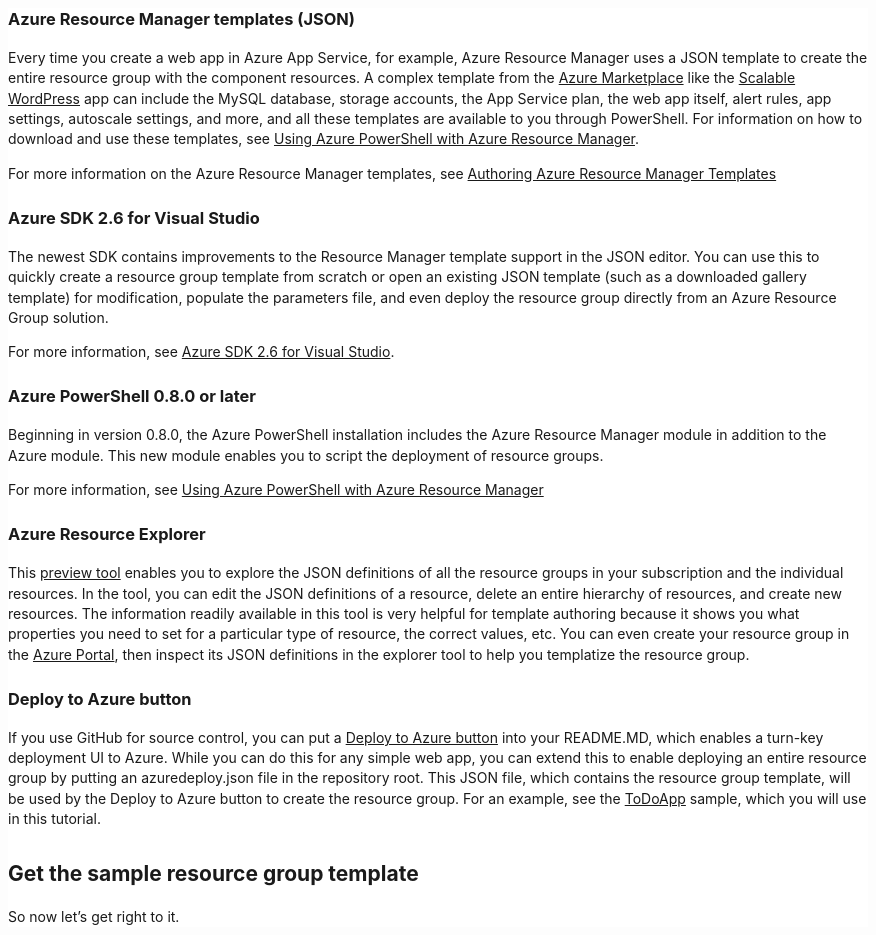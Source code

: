 ### Azure Resource Manager templates (JSON)
Every time you create a web app in Azure App Service, for example, Azure Resource Manager uses a JSON template to create the entire resource group with the component resources. A complex template from the [Azure Marketplace](/marketplace) like the [Scalable WordPress](/marketplace/partners/wordpress/scalablewordpress/) app can include the MySQL database, storage accounts, the App Service plan, the web app itself, alert rules, app settings, autoscale settings, and more, and all these templates are available to you through PowerShell. For information on how to download and use these templates, see [Using Azure PowerShell with Azure Resource Manager](../powershell-azure-resource-manager.md).

For more information on the Azure Resource Manager templates, see [Authoring Azure Resource Manager Templates](../azure-resource-manager/resource-group-authoring-templates.md)

### Azure SDK 2.6 for Visual Studio
The newest SDK contains improvements to the Resource Manager template support in the JSON editor. You can use this to quickly create a resource group template from scratch or open an existing JSON template (such as a downloaded gallery template) for modification, populate the parameters file, and even deploy the resource group directly from an Azure Resource Group solution.

For more information, see [Azure SDK 2.6 for Visual Studio](https://azure.microsoft.com/blog/2015/04/29/announcing-the-azure-sdk-2-6-for-net/).

### Azure PowerShell 0.8.0 or later
Beginning in version 0.8.0, the Azure PowerShell installation includes the Azure Resource Manager module in addition to the Azure module. This new module enables you to script the deployment of resource groups.

For more information, see [Using Azure PowerShell with Azure Resource Manager](../powershell-azure-resource-manager.md)

### Azure Resource Explorer
This [preview tool](https://resources.azure.com) enables you to explore the JSON definitions of all the resource groups in your subscription and the individual resources. In the tool, you can edit the JSON definitions of a resource, delete an entire hierarchy of resources, and create new resources.  The information readily available in this tool is very helpful for template authoring because it shows you what properties you need to set for a particular type of resource, the correct values, etc. You can even create your resource group in the [Azure Portal](https://portal.azure.com/), then inspect its JSON definitions in the explorer tool to help you templatize the resource group.

### Deploy to Azure button
If you use GitHub for source control, you can put a [Deploy to Azure button](https://azure.microsoft.com/blog/2014/11/13/deploy-to-azure-button-for-azure-websites-2/) into your README.MD, which enables a turn-key deployment UI to Azure. While you can do this for any simple web app, you can extend this to enable deploying an entire resource group by putting an azuredeploy.json file in the repository root. This JSON file, which contains the resource group template, will be used by the Deploy to Azure button to create the resource group. For an example, see the [ToDoApp](https://github.com/azure-appservice-samples/ToDoApp) sample, which you will use in this tutorial.

## Get the sample resource group template
So now let’s get right to it.
